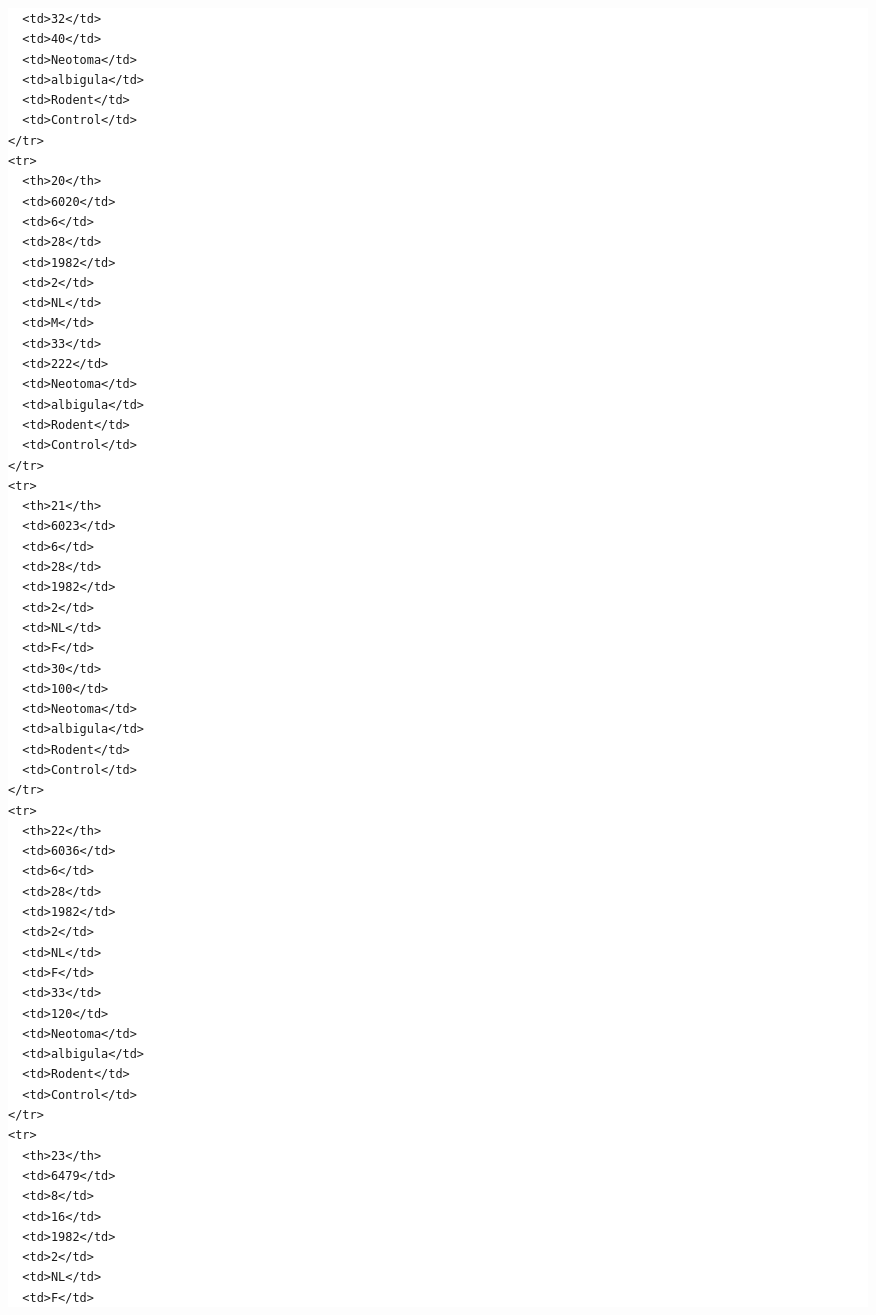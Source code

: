       <td>32</td>
      <td>40</td>
      <td>Neotoma</td>
      <td>albigula</td>
      <td>Rodent</td>
      <td>Control</td>
    </tr>
    <tr>
      <th>20</th>
      <td>6020</td>
      <td>6</td>
      <td>28</td>
      <td>1982</td>
      <td>2</td>
      <td>NL</td>
      <td>M</td>
      <td>33</td>
      <td>222</td>
      <td>Neotoma</td>
      <td>albigula</td>
      <td>Rodent</td>
      <td>Control</td>
    </tr>
    <tr>
      <th>21</th>
      <td>6023</td>
      <td>6</td>
      <td>28</td>
      <td>1982</td>
      <td>2</td>
      <td>NL</td>
      <td>F</td>
      <td>30</td>
      <td>100</td>
      <td>Neotoma</td>
      <td>albigula</td>
      <td>Rodent</td>
      <td>Control</td>
    </tr>
    <tr>
      <th>22</th>
      <td>6036</td>
      <td>6</td>
      <td>28</td>
      <td>1982</td>
      <td>2</td>
      <td>NL</td>
      <td>F</td>
      <td>33</td>
      <td>120</td>
      <td>Neotoma</td>
      <td>albigula</td>
      <td>Rodent</td>
      <td>Control</td>
    </tr>
    <tr>
      <th>23</th>
      <td>6479</td>
      <td>8</td>
      <td>16</td>
      <td>1982</td>
      <td>2</td>
      <td>NL</td>
      <td>F</td>